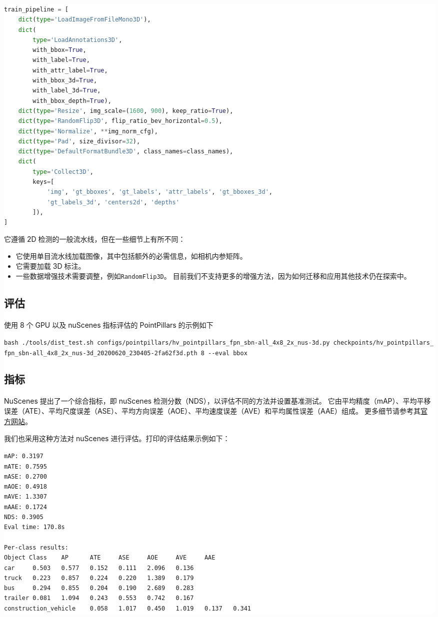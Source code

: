 ```python
train_pipeline = [
    dict(type='LoadImageFromFileMono3D'),
    dict(
        type='LoadAnnotations3D',
        with_bbox=True,
        with_label=True,
        with_attr_label=True,
        with_bbox_3d=True,
        with_label_3d=True,
        with_bbox_depth=True),
    dict(type='Resize', img_scale=(1600, 900), keep_ratio=True),
    dict(type='RandomFlip3D', flip_ratio_bev_horizontal=0.5),
    dict(type='Normalize', **img_norm_cfg),
    dict(type='Pad', size_divisor=32),
    dict(type='DefaultFormatBundle3D', class_names=class_names),
    dict(
        type='Collect3D',
        keys=[
            'img', 'gt_bboxes', 'gt_labels', 'attr_labels', 'gt_bboxes_3d',
            'gt_labels_3d', 'centers2d', 'depths'
        ]),
]
```

它遵循 2D 检测的一般流水线，但在一些细节上有所不同：
- 它使用单目流水线加载图像，其中包括额外的必需信息，如相机内参矩阵。
- 它需要加载 3D 标注。
- 一些数据增强技术需要调整，例如`RandomFlip3D`。
目前我们不支持更多的增强方法，因为如何迁移和应用其他技术仍在探索中。

## 评估

使用 8 个 GPU 以及 nuScenes 指标评估的 PointPillars 的示例如下

```shell
bash ./tools/dist_test.sh configs/pointpillars/hv_pointpillars_fpn_sbn-all_4x8_2x_nus-3d.py checkpoints/hv_pointpillars_fpn_sbn-all_4x8_2x_nus-3d_20200620_230405-2fa62f3d.pth 8 --eval bbox
```

## 指标

NuScenes 提出了一个综合指标，即 nuScenes 检测分数（NDS），以评估不同的方法并设置基准测试。
它由平均精度（mAP）、平均平移误差（ATE）、平均尺度误差（ASE）、平均方向误差（AOE）、平均速度误差（AVE）和平均属性误差（AAE）组成。
更多细节请参考其[官方网站](https://www.nuscenes.org/object-detection?externalData=all&mapData=all&modalities=Any)。

我们也采用这种方法对 nuScenes 进行评估。打印的评估结果示例如下：

```
mAP: 0.3197
mATE: 0.7595
mASE: 0.2700
mAOE: 0.4918
mAVE: 1.3307
mAAE: 0.1724
NDS: 0.3905
Eval time: 170.8s

Per-class results:
Object Class    AP      ATE     ASE     AOE     AVE     AAE
car     0.503   0.577   0.152   0.111   2.096   0.136
truck   0.223   0.857   0.224   0.220   1.389   0.179
bus     0.294   0.855   0.204   0.190   2.689   0.283
trailer 0.081   1.094   0.243   0.553   0.742   0.167
construction_vehicle    0.058   1.017   0.450   1.019   0.137   0.341
```